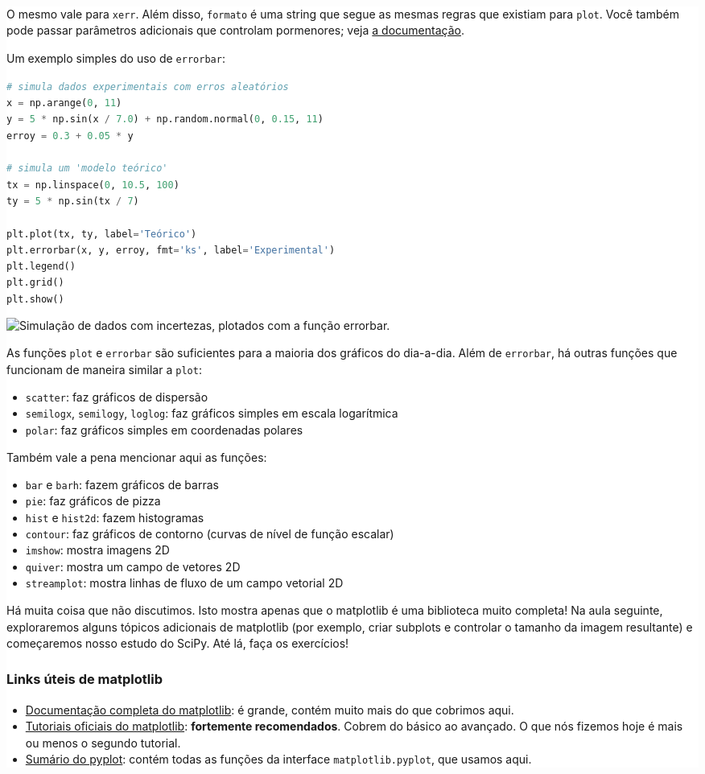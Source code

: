 O mesmo vale para `xerr`. Além disso, `formato` é uma string que segue as
mesmas regras que existiam para `plot`. Você também pode passar parâmetros
adicionais que controlam pormenores; veja [a
documentação](https://matplotlib.org/api/_as_gen/matplotlib.pyplot.errorbar.html).

Um exemplo simples do uso de `errorbar`:

~~~ python
# simula dados experimentais com erros aleatórios
x = np.arange(0, 11)
y = 5 * np.sin(x / 7.0) + np.random.normal(0, 0.15, 11)
erroy = 0.3 + 0.05 * y

# simula um 'modelo teórico'
tx = np.linspace(0, 10.5, 100)
ty = 5 * np.sin(tx / 7)

plt.plot(tx, ty, label='Teórico')
plt.errorbar(x, y, erroy, fmt='ks', label='Experimental')
plt.legend()
plt.grid()
plt.show()
~~~

![Simulação de dados com incertezas, plotados com a função
errorbar.](../img/oficina-scipy-2019/barras-de-erro.png)

As funções `plot` e `errorbar` são suficientes para a maioria dos gráficos
do dia-a-dia. Além de `errorbar`, há outras funções que funcionam de maneira
similar a `plot`:

- `scatter`: faz gráficos de dispersão
- `semilogx`, `semilogy`, `loglog`: faz gráficos simples em escala
  logarítmica
- `polar`: faz gráficos simples em coordenadas polares

Também vale a pena mencionar aqui as funções:

- `bar` e `barh`: fazem gráficos de barras
- `pie`: faz gráficos de pizza
- `hist` e `hist2d`: fazem histogramas
- `contour`: faz gráficos de contorno (curvas de nível de função escalar)
- `imshow`: mostra imagens 2D
- `quiver`: mostra um campo de vetores 2D
- `streamplot`: mostra linhas de fluxo de um campo vetorial 2D

Há muita coisa que não discutimos. Isto mostra apenas que o matplotlib é uma
biblioteca muito completa! Na aula seguinte, exploraremos alguns tópicos
adicionais de matplotlib (por exemplo, criar subplots e controlar o tamanho
da imagem resultante) e começaremos nosso estudo do SciPy. Até lá, faça os
exercícios!

### Links úteis de matplotlib

- [Documentação completa do
  matplotlib](https://matplotlib.org/api/index.html): é grande, contém muito
  mais do que cobrimos aqui.
- [Tutoriais oficiais do
  matplotlib](https://matplotlib.org/tutorials/index.html): **fortemente
  recomendados**. Cobrem do básico ao avançado. O que nós fizemos hoje é
  mais ou menos o segundo tutorial.
- [Sumário do
  pyplot](https://matplotlib.org/api/pyplot_summary.html): contém
  todas as funções da interface `matplotlib.pyplot`, que usamos aqui.
